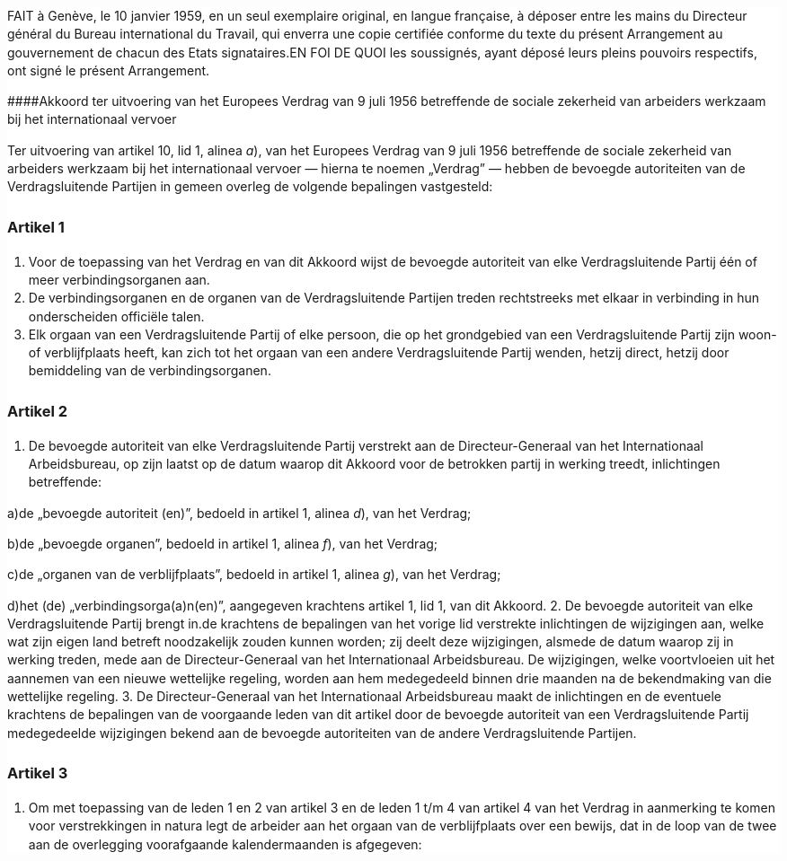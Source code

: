 FAIT à Genève, le 10 janvier 1959, en un seul exemplaire original, en langue française, à déposer entre les mains du Directeur général du Bureau international du Travail, qui enverra une copie certifiée conforme du texte du présent Arrangement au gouvernement de chacun des Etats signataires.EN FOI DE QUOI les soussignés, ayant déposé leurs pleins pouvoirs respectifs, ont signé le présent Arrangement.

####Akkoord ter uitvoering van het Europees Verdrag van 9 juli 1956 betreffende de sociale zekerheid van arbeiders werkzaam bij het internationaal vervoer

Ter uitvoering van artikel 10, lid 1, alinea *a*), van het Europees Verdrag van 9 juli 1956 betreffende de sociale zekerheid van arbeiders werkzaam bij het internationaal vervoer — hierna te noemen „Verdrag” — hebben de bevoegde autoriteiten van de Verdragsluitende Partijen in gemeen overleg de volgende bepalingen vastgesteld:

### Artikel  1  

1. Voor de toepassing van het Verdrag en van dit Akkoord wijst de bevoegde autoriteit van elke Verdragsluitende Partij één of meer verbindingsorganen aan.
2. De verbindingsorganen en de organen van de Verdragsluitende Partijen treden rechtstreeks met elkaar in verbinding in hun onderscheiden officiële talen.
3. Elk orgaan van een Verdragsluitende Partij of elke persoon, die op het grondgebied van een Verdragsluitende Partij zijn woon- of verblijfplaats heeft, kan zich tot het orgaan van een andere Verdragsluitende Partij wenden, hetzij direct, hetzij door bemiddeling van de verbindingsorganen.

### Artikel  2  

1. De bevoegde autoriteit van elke Verdragsluitende Partij verstrekt aan de Directeur-Generaal van het Internationaal Arbeidsbureau, op zijn laatst op de datum waarop dit Akkoord voor de betrokken partij in werking treedt, inlichtingen betreffende:

a)de „bevoegde autoriteit (en)”, bedoeld in artikel 1, alinea *d*), van het Verdrag;

b)de „bevoegde organen”, bedoeld in artikel 1, alinea *f*), van het Verdrag;

c)de „organen van de verblijfplaats”, bedoeld in artikel 1, alinea *g*), van het Verdrag;

d)het (de) „verbindingsorga(a)n(en)”, aangegeven krachtens artikel 1, lid 1, van dit Akkoord.
2. De bevoegde autoriteit van elke Verdragsluitende Partij brengt in.de krachtens de bepalingen van het vorige lid verstrekte inlichtingen de wijzigingen aan, welke wat zijn eigen land betreft noodzakelijk zouden kunnen worden; zij deelt deze wijzigingen, alsmede de datum waarop zij in werking treden, mede aan de Directeur-Generaal van het Internationaal Arbeidsbureau. De wijzigingen, welke voortvloeien uit het aannemen van een nieuwe wettelijke regeling, worden aan hem medegedeeld binnen drie maanden na de bekendmaking van die wettelijke regeling.
3. De Directeur-Generaal van het Internationaal Arbeidsbureau maakt de inlichtingen en de eventuele krachtens de bepalingen van de voorgaande leden van dit artikel door de bevoegde autoriteit van een Verdragsluitende Partij medegedeelde wijzigingen bekend aan de bevoegde autoriteiten van de andere Verdragsluitende Partijen.

### Artikel  3  

1. Om met toepassing van de leden 1 en 2 van artikel 3 en de leden 1 t/m 4 van artikel 4 van het Verdrag in aanmerking te komen voor verstrekkingen in natura legt de arbeider aan het orgaan van de verblijfplaats over een bewijs, dat in de loop van de twee aan de overlegging voorafgaande kalendermaanden is afgegeven:
